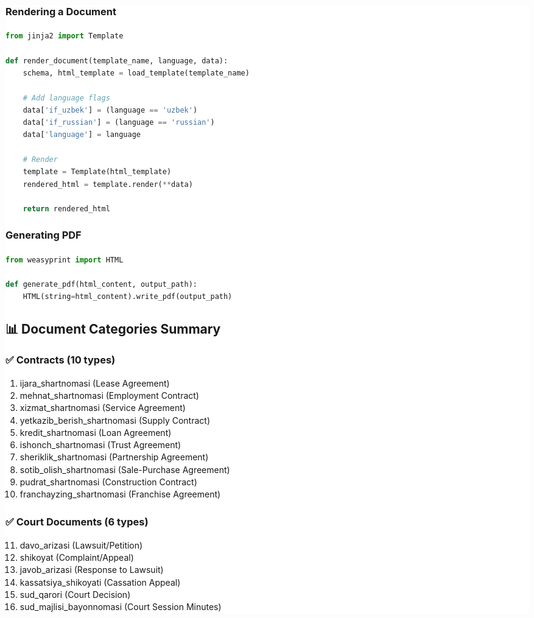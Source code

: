 ### Rendering a Document

```python
from jinja2 import Template

def render_document(template_name, language, data):
    schema, html_template = load_template(template_name)

    # Add language flags
    data['if_uzbek'] = (language == 'uzbek')
    data['if_russian'] = (language == 'russian')
    data['language'] = language

    # Render
    template = Template(html_template)
    rendered_html = template.render(**data)

    return rendered_html
```

### Generating PDF

```python
from weasyprint import HTML

def generate_pdf(html_content, output_path):
    HTML(string=html_content).write_pdf(output_path)
```

## 📊 Document Categories Summary

### ✅ Contracts (10 types)
1. ijara_shartnomasi (Lease Agreement)
2. mehnat_shartnomasi (Employment Contract)
3. xizmat_shartnomasi (Service Agreement)
4. yetkazib_berish_shartnomasi (Supply Contract)
5. kredit_shartnomasi (Loan Agreement)
6. ishonch_shartnomasi (Trust Agreement)
7. sheriklik_shartnomasi (Partnership Agreement)
8. sotib_olish_shartnomasi (Sale-Purchase Agreement)
9. pudrat_shartnomasi (Construction Contract)
10. franchayzing_shartnomasi (Franchise Agreement)

### ✅ Court Documents (6 types)
11. davo_arizasi (Lawsuit/Petition)
12. shikoyat (Complaint/Appeal)
13. javob_arizasi (Response to Lawsuit)
14. kassatsiya_shikoyati (Cassation Appeal)
15. sud_qarori (Court Decision)
16. sud_majlisi_bayonnomasi (Court Session Minutes)
